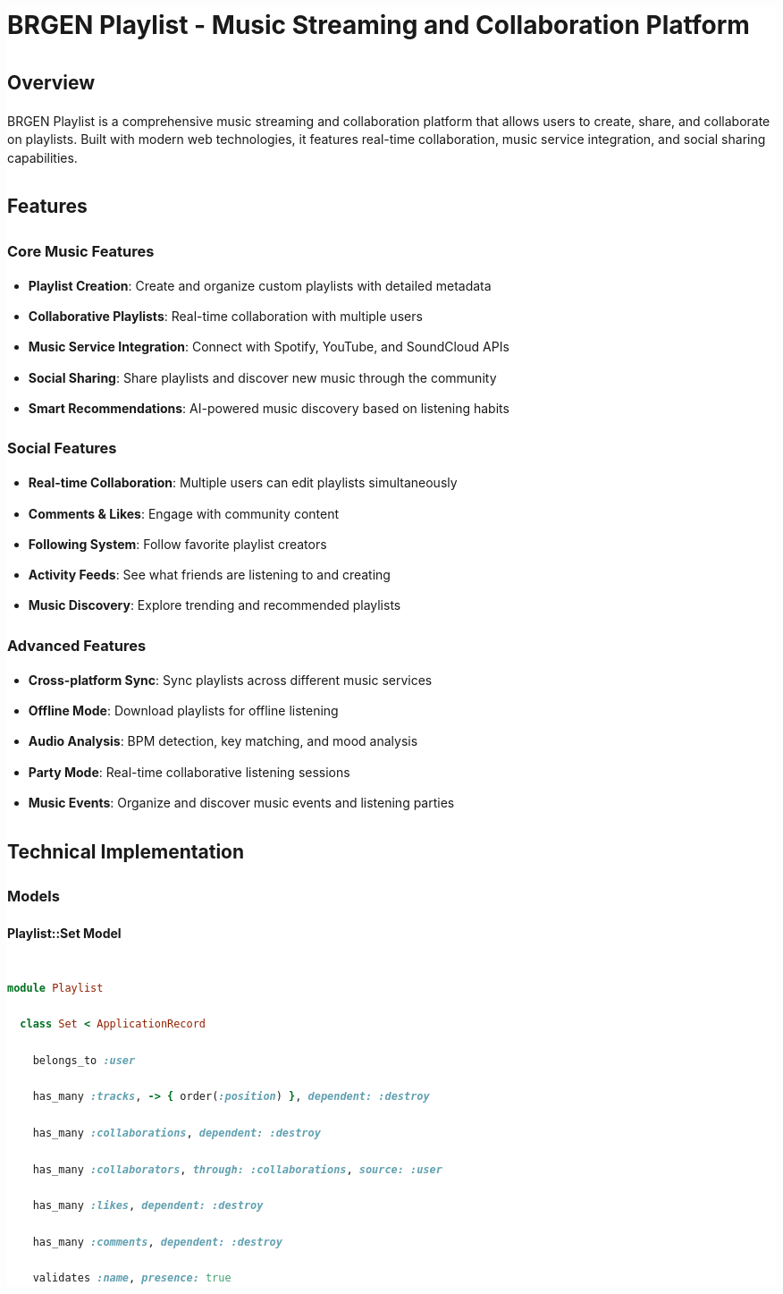 # BRGEN Playlist - Music Streaming and Collaboration Platform
## Overview
BRGEN Playlist is a comprehensive music streaming and collaboration platform that allows users to create, share, and collaborate on playlists. Built with modern web technologies, it features real-time collaboration, music service integration, and social sharing capabilities.
## Features
### Core Music Features
- **Playlist Creation**: Create and organize custom playlists with detailed metadata

- **Collaborative Playlists**: Real-time collaboration with multiple users

- **Music Service Integration**: Connect with Spotify, YouTube, and SoundCloud APIs

- **Social Sharing**: Share playlists and discover new music through the community

- **Smart Recommendations**: AI-powered music discovery based on listening habits

### Social Features
- **Real-time Collaboration**: Multiple users can edit playlists simultaneously

- **Comments & Likes**: Engage with community content

- **Following System**: Follow favorite playlist creators

- **Activity Feeds**: See what friends are listening to and creating

- **Music Discovery**: Explore trending and recommended playlists

### Advanced Features
- **Cross-platform Sync**: Sync playlists across different music services

- **Offline Mode**: Download playlists for offline listening

- **Audio Analysis**: BPM detection, key matching, and mood analysis

- **Party Mode**: Real-time collaborative listening sessions

- **Music Events**: Organize and discover music events and listening parties

## Technical Implementation
### Models
#### Playlist::Set Model
```ruby

module Playlist

  class Set < ApplicationRecord

    belongs_to :user

    has_many :tracks, -> { order(:position) }, dependent: :destroy

    has_many :collaborations, dependent: :destroy

    has_many :collaborators, through: :collaborations, source: :user

    has_many :likes, dependent: :destroy

    has_many :comments, dependent: :destroy

    validates :name, presence: true
```